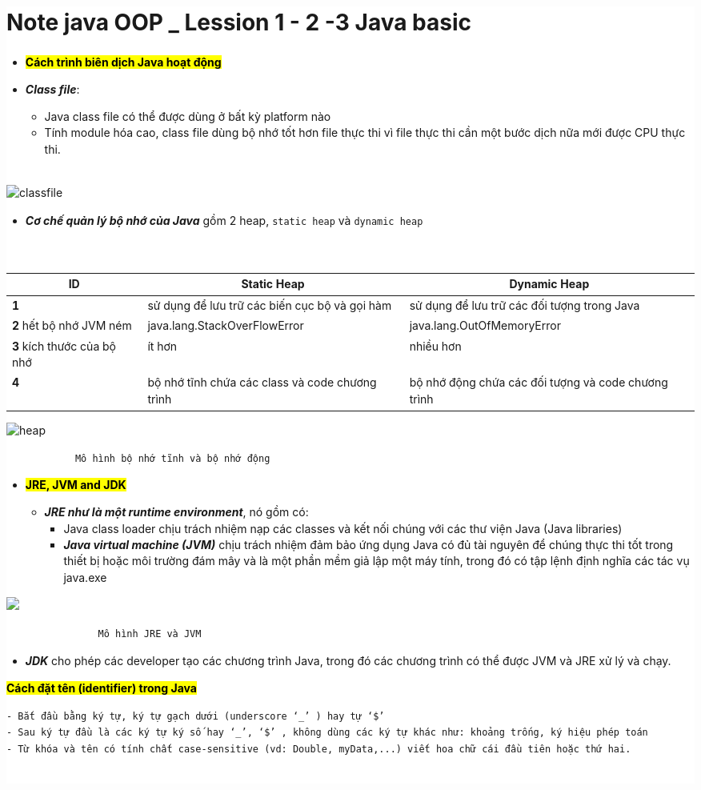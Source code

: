 # Note java OOP _ **Lession 1 - 2 -3 Java basic**


- <mark><b>Cách trình biên dịch Java hoạt động</b></mark>

- *__Class file__*: 
    - Java class file có thể được dùng ở bất kỳ platform nào
    - Tính module hóa cao,  class file dùng bộ nhớ tốt hơn file thực thi vì file thực thi cần một bước dịch nữa mới được CPU thực thi.
    <br><br>
    
<img src=".\img\cach-trinh-bien-dich-java-hoat-dong.jpg" alt="classfile" width="600"  class ="center"/>
</br>

- *__Cơ chế quản lý bộ nhớ của Java__* gồm 2 heap, `static heap` và ` dynamic heap `<br><br><br>

| ID                          | Static Heap                                     | Dynamic Heap                                        |
|-----------------------------|-------------------------------------------------|-----------------------------------------------------|
| **1**                       | sử dụng để lưu trữ các biến cục bộ và gọi hàm   | sử dụng để lưu trữ các đối tượng trong Java         |
| **2** hết bộ nhớ JVM ném    | java.lang.StackOverFlowError                    | java.lang.OutOfMemoryError                          |
| **3** kích thước của bộ nhớ | ít hơn                                          | nhiều hơn                                           |
| **4**                       | bộ nhớ tĩnh chứa các class và code chương trình | bộ nhớ động chứa các đối tượng và code chương trình |

<img src=".\img\aa.png" alt="heap" width="600"  class ="center"/>

                Mô hình bộ nhớ tĩnh và bộ nhớ động

- <mark><b>JRE, JVM and JDK</b></mark>


    - *__JRE như là một runtime environment__*, nó gồm có:
        - Java class loader chịu trách nhiệm nạp các classes và kết nối chúng với các thư viện Java (Java libraries)
        - *__Java virtual machine (JVM)__* chịu trách nhiệm đảm bảo ứng dụng Java có đủ tài nguyên để chúng thực thi tốt trong thiết bị hoặc môi trường đám mây và là một phần mềm giả lập một máy tính, trong đó có tập lệnh định nghĩa các tác vụ java.exe 

<image src="img\sth.jpg" class="center" width = "600">
                
                    Mô hình JRE và JVM 


- *__JDK__* cho phép các developer tạo các chương trình Java, trong đó các chương trình có thể được JVM và JRE xử lý và chạy.


<mark><b>Cách đặt tên (identifier) trong Java</b></mark>

    - Bắt đầu bằng ký tự, ký tự gạch dưới (underscore ‘_’ ) hay tự ‘$’ 
    - Sau ký tự đầu là các ký tự ký số hay ‘_’, ‘$’ , không dùng các ký tự khác như: khoảng trống, ký hiệu phép toán 
    - Từ khóa và tên có tính chất case-sensitive (vd: Double, myData,...) viết hoa chữ cái đầu tiên hoặc thứ hai.
</br>
